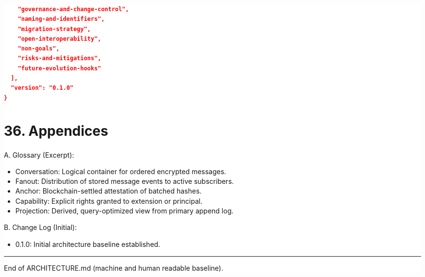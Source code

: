 ```json
    "governance-and-change-control",
    "naming-and-identifiers",
    "migration-strategy",
    "open-interoperability",
    "non-goals",
    "risks-and-mitigations",
    "future-evolution-hooks"
  ],
  "version": "0.1.0"
}
```

# 36. Appendices

A. Glossary (Excerpt):
- Conversation: Logical container for ordered encrypted messages.
- Fanout: Distribution of stored message events to active subscribers.
- Anchor: Blockchain-settled attestation of batched hashes.
- Capability: Explicit rights granted to extension or principal.
- Projection: Derived, query-optimized view from primary append log.

B. Change Log (Initial):
- 0.1.0: Initial architecture baseline established.

---

End of ARCHITECTURE.md (machine and human readable baseline).